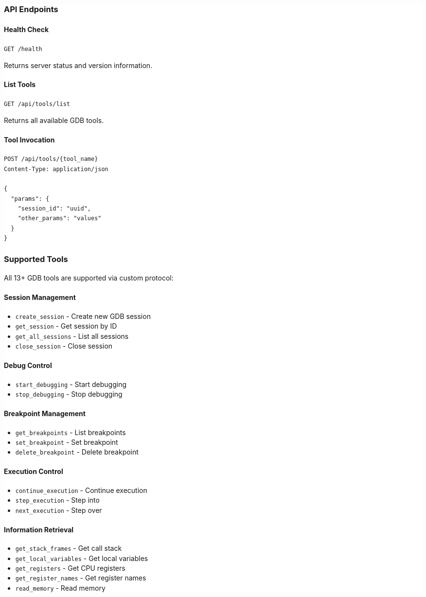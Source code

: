 ### API Endpoints

#### Health Check
```
GET /health
```
Returns server status and version information.

#### List Tools
```
GET /api/tools/list
```
Returns all available GDB tools.

#### Tool Invocation
```
POST /api/tools/{tool_name}
Content-Type: application/json

{
  "params": {
    "session_id": "uuid",
    "other_params": "values"
  }
}
```

### Supported Tools

All 13+ GDB tools are supported via custom protocol:

#### Session Management
- `create_session` - Create new GDB session
- `get_session` - Get session by ID  
- `get_all_sessions` - List all sessions
- `close_session` - Close session

#### Debug Control
- `start_debugging` - Start debugging
- `stop_debugging` - Stop debugging

#### Breakpoint Management
- `get_breakpoints` - List breakpoints
- `set_breakpoint` - Set breakpoint
- `delete_breakpoint` - Delete breakpoint

#### Execution Control
- `continue_execution` - Continue execution
- `step_execution` - Step into
- `next_execution` - Step over

#### Information Retrieval
- `get_stack_frames` - Get call stack
- `get_local_variables` - Get local variables
- `get_registers` - Get CPU registers
- `get_register_names` - Get register names
- `read_memory` - Read memory
